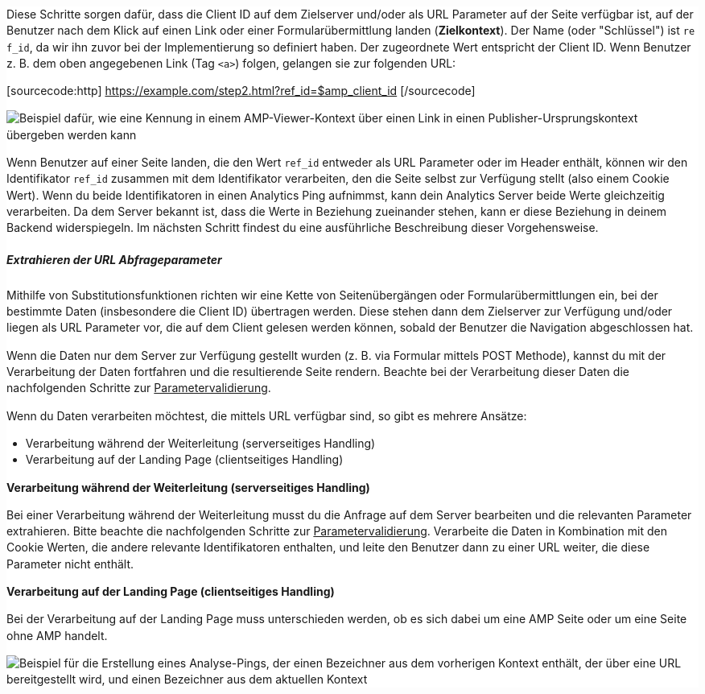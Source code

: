Diese Schritte sorgen dafür, dass die Client ID auf dem Zielserver und/oder als URL Parameter auf der Seite verfügbar ist, auf der Benutzer nach dem Klick auf einen Link oder einer Formularübermittlung landen (**Zielkontext**). Der Name (oder "Schlüssel") ist `ref_id`, da wir ihn zuvor bei der Implementierung so definiert haben. Der zugeordnete Wert entspricht der Client ID. Wenn Benutzer z. B. dem oben angegebenen Link (Tag `<a>`) folgen, gelangen sie zur folgenden URL:

[sourcecode:http]
https://example.com/step2.html?ref_id=$amp_client_id
[/sourcecode]

<amp-img alt="Example of how an identifier in an AMP viewer context can be passed via link into a publisher origin context" layout="responsive" src="https://github.com/ampproject/amphtml/raw/master/spec/img/link-identifier-forwarding-example-1.png" width="1038" height="890">
  <noscript><img alt="Beispiel dafür, wie eine Kennung in einem AMP-Viewer-Kontext über einen Link in einen Publisher-Ursprungskontext übergeben werden kann" src="https://github.com/ampproject/amphtml/raw/master/spec/img/link-identifier-forwarding-example-1.png"></noscript></amp-img>

Wenn Benutzer auf einer Seite landen, die den Wert `ref_id` entweder als URL Parameter oder im Header enthält, können wir den Identifikator `ref_id` zusammen mit dem Identifikator verarbeiten, den die Seite selbst zur Verfügung stellt (also einem Cookie Wert). Wenn du beide Identifikatoren in einen Analytics Ping aufnimmst, kann dein Analytics Server beide Werte gleichzeitig verarbeiten. Da dem Server bekannt ist, dass die Werte in Beziehung zueinander stehen, kann er diese Beziehung in deinem Backend widerspiegeln. Im nächsten Schritt findest du eine ausführliche Beschreibung dieser Vorgehensweise.

##### Extrahieren der URL Abfrageparameter <a name="extracting-url-query-parameters"></a>

Mithilfe von Substitutionsfunktionen richten wir eine Kette von Seitenübergängen oder Formularübermittlungen ein, bei der bestimmte Daten (insbesondere die Client ID) übertragen werden. Diese stehen dann dem Zielserver zur Verfügung und/oder liegen als URL Parameter vor, die auf dem Client gelesen werden können, sobald der Benutzer die Navigation abgeschlossen hat.

Wenn die Daten nur dem Server zur Verfügung gestellt wurden (z. B. via Formular mittels POST Methode), kannst du mit der Verarbeitung der Daten fortfahren und die resultierende Seite rendern. Beachte bei der Verarbeitung dieser Daten die nachfolgenden Schritte zur [Parametervalidierung](#parameter-validation).

Wenn du Daten verarbeiten möchtest, die mittels URL verfügbar sind, so gibt es mehrere Ansätze:

- Verarbeitung während der Weiterleitung (serverseitiges Handling)
- Verarbeitung auf der Landing Page (clientseitiges Handling)

**Verarbeitung während der Weiterleitung (serverseitiges Handling)**

Bei einer Verarbeitung während der Weiterleitung musst du die Anfrage auf dem Server bearbeiten und die relevanten Parameter extrahieren. Bitte beachte die nachfolgenden Schritte zur [Parametervalidierung](#parameter-validation). Verarbeite die Daten in Kombination mit den Cookie Werten, die andere relevante Identifikatoren enthalten, und leite den Benutzer dann zu einer URL weiter, die diese Parameter nicht enthält.

**Verarbeitung auf der Landing Page (clientseitiges Handling)**

Bei der Verarbeitung auf der Landing Page muss unterschieden werden, ob es sich dabei um eine AMP Seite oder um eine Seite ohne AMP handelt.

<amp-img alt="Example of how to construct an analytics ping that contains an identifier from the previous context provided via URL and an identifier from the current context" layout="responsive" src="https://github.com/ampproject/amphtml/raw/master/spec/img/link-identifier-forwarding-example-2.png" width="1326" height="828">
  <noscript><img alt="Beispiel für die Erstellung eines Analyse-Pings, der einen Bezeichner aus dem vorherigen Kontext enthält, der über eine URL bereitgestellt wird, und einen Bezeichner aus dem aktuellen Kontext" src="https://github.com/ampproject/amphtml/raw/master/spec/img/link-identifier-forwarding-example-2.png"></noscript></amp-img>
